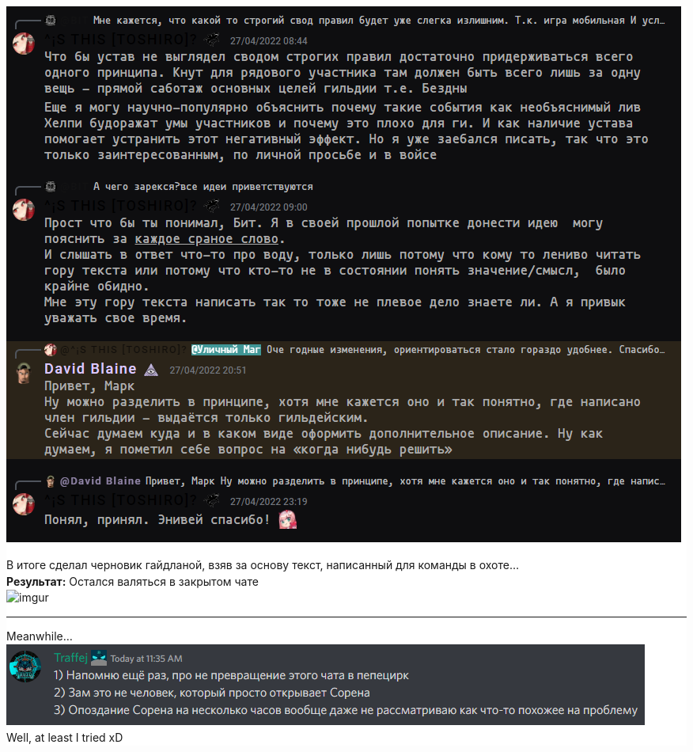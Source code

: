 ![imgur](../images/th/67G9PDr.png)

В итоге сделал черновик гайдланой, взяв за основу текст, написанный для команды в охоте…  
**Результат:** Остался валяться в закрытом чате  
![imgur](https://media.discordapp.net/attachments/964715021554819104/998878266666524762/unknown.png)

* * *

Meanwhile…  
![imgur](../images/th/RckJYBD.png)  
Well, at least I tried xD
